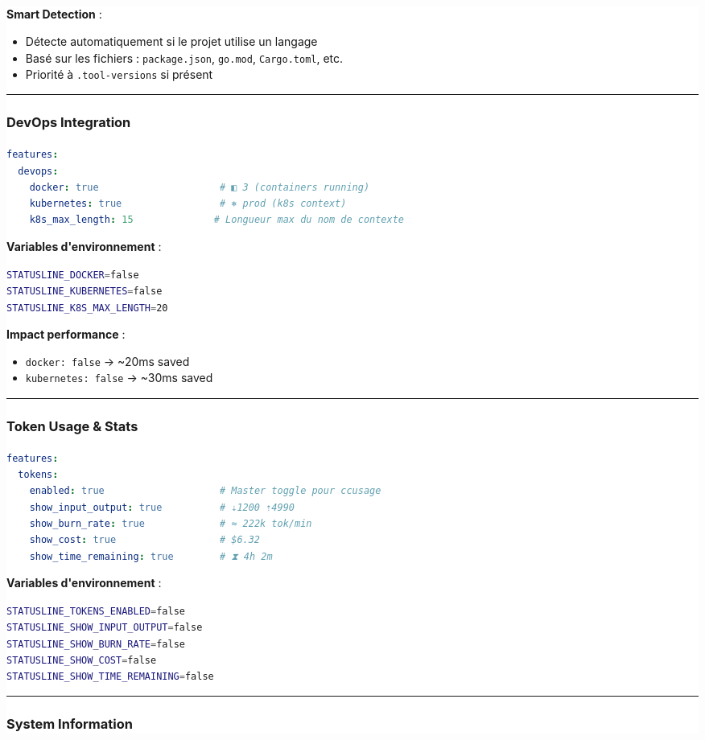 **Smart Detection** :
- Détecte automatiquement si le projet utilise un langage
- Basé sur les fichiers : `package.json`, `go.mod`, `Cargo.toml`, etc.
- Priorité à `.tool-versions` si présent

---

### DevOps Integration

```yaml
features:
  devops:
    docker: true                     # ◧ 3 (containers running)
    kubernetes: true                 # ⎈ prod (k8s context)
    k8s_max_length: 15              # Longueur max du nom de contexte
```

**Variables d'environnement** :
```bash
STATUSLINE_DOCKER=false
STATUSLINE_KUBERNETES=false
STATUSLINE_K8S_MAX_LENGTH=20
```

**Impact performance** :
- `docker: false` → ~20ms saved
- `kubernetes: false` → ~30ms saved

---

### Token Usage & Stats

```yaml
features:
  tokens:
    enabled: true                    # Master toggle pour ccusage
    show_input_output: true          # ⇣1200 ⇡4990
    show_burn_rate: true             # ≈ 222k tok/min
    show_cost: true                  # $6.32
    show_time_remaining: true        # ⧗ 4h 2m
```

**Variables d'environnement** :
```bash
STATUSLINE_TOKENS_ENABLED=false
STATUSLINE_SHOW_INPUT_OUTPUT=false
STATUSLINE_SHOW_BURN_RATE=false
STATUSLINE_SHOW_COST=false
STATUSLINE_SHOW_TIME_REMAINING=false
```

---

### System Information
